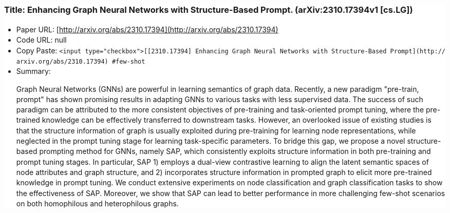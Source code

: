 ### Title: Enhancing Graph Neural Networks with Structure-Based Prompt. (arXiv:2310.17394v1 [cs.LG])
* Paper URL: [http://arxiv.org/abs/2310.17394](http://arxiv.org/abs/2310.17394)
* Code URL: null
* Copy Paste: `<input type="checkbox">[[2310.17394] Enhancing Graph Neural Networks with Structure-Based Prompt](http://arxiv.org/abs/2310.17394) #few-shot`
* Summary: <p>Graph Neural Networks (GNNs) are powerful in learning semantics of graph
data. Recently, a new paradigm "pre-train, prompt" has shown promising results
in adapting GNNs to various tasks with less supervised data. The success of
such paradigm can be attributed to the more consistent objectives of
pre-training and task-oriented prompt tuning, where the pre-trained knowledge
can be effectively transferred to downstream tasks. However, an overlooked
issue of existing studies is that the structure information of graph is usually
exploited during pre-training for learning node representations, while
neglected in the prompt tuning stage for learning task-specific parameters. To
bridge this gap, we propose a novel structure-based prompting method for GNNs,
namely SAP, which consistently exploits structure information in both
pre-training and prompt tuning stages. In particular, SAP 1) employs a
dual-view contrastive learning to align the latent semantic spaces of node
attributes and graph structure, and 2) incorporates structure information in
prompted graph to elicit more pre-trained knowledge in prompt tuning. We
conduct extensive experiments on node classification and graph classification
tasks to show the effectiveness of SAP. Moreover, we show that SAP can lead to
better performance in more challenging few-shot scenarios on both homophilous
and heterophilous graphs.
</p>

